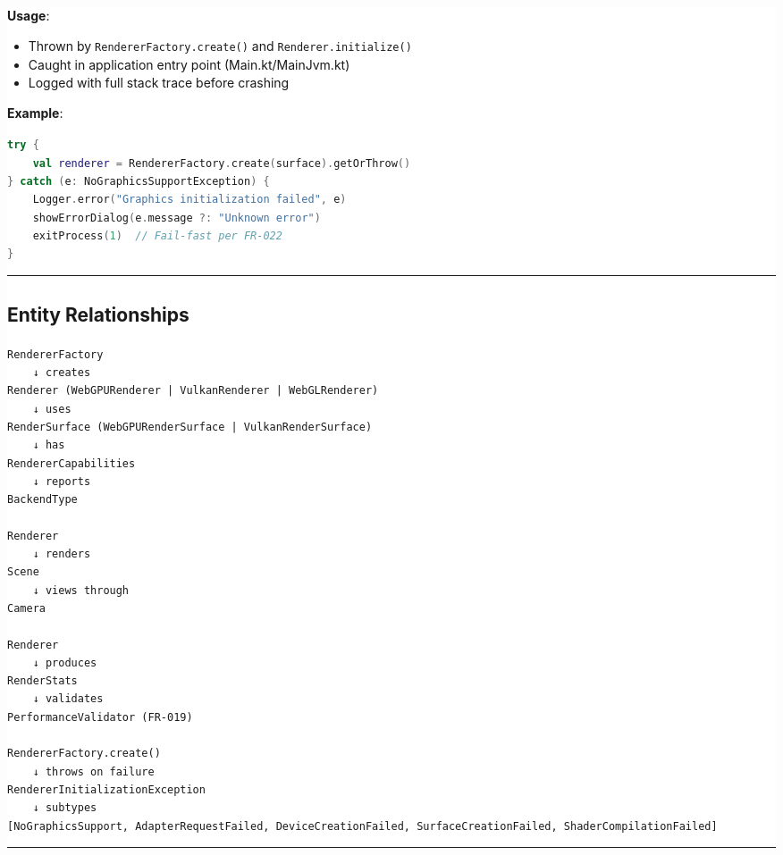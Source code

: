 **Usage**:

- Thrown by `RendererFactory.create()` and `Renderer.initialize()`
- Caught in application entry point (Main.kt/MainJvm.kt)
- Logged with full stack trace before crashing

**Example**:

```kotlin
try {
    val renderer = RendererFactory.create(surface).getOrThrow()
} catch (e: NoGraphicsSupportException) {
    Logger.error("Graphics initialization failed", e)
    showErrorDialog(e.message ?: "Unknown error")
    exitProcess(1)  // Fail-fast per FR-022
}
```

---

## Entity Relationships

```
RendererFactory
    ↓ creates
Renderer (WebGPURenderer | VulkanRenderer | WebGLRenderer)
    ↓ uses
RenderSurface (WebGPURenderSurface | VulkanRenderSurface)
    ↓ has
RendererCapabilities
    ↓ reports
BackendType

Renderer
    ↓ renders
Scene
    ↓ views through
Camera

Renderer
    ↓ produces
RenderStats
    ↓ validates
PerformanceValidator (FR-019)

RendererFactory.create()
    ↓ throws on failure
RendererInitializationException
    ↓ subtypes
[NoGraphicsSupport, AdapterRequestFailed, DeviceCreationFailed, SurfaceCreationFailed, ShaderCompilationFailed]
```

---
